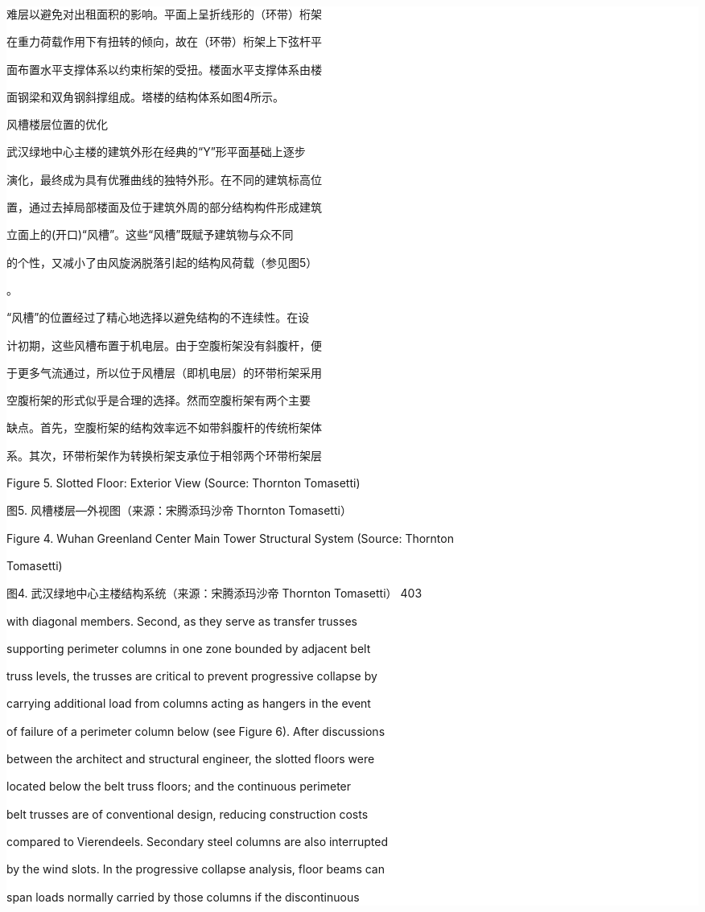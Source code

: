难层以避免对出租面积的影响。平面上呈折线形的（环带）桁架

在重力荷载作用下有扭转的倾向，故在（环带）桁架上下弦杆平

面布置水平支撑体系以约束桁架的受扭。楼面水平支撑体系由楼

面钢梁和双角钢斜撑组成。塔楼的结构体系如图4所示。

风槽楼层位置的优化

武汉绿地中心主楼的建筑外形在经典的“Y”形平面基础上逐步

演化，最终成为具有优雅曲线的独特外形。在不同的建筑标高位

置，通过去掉局部楼面及位于建筑外周的部分结构构件形成建筑

立面上的(开口)“风槽”。这些“风槽”既赋予建筑物与众不同

的个性，又减小了由风旋涡脱落引起的结构风荷载（参见图5）

。

“风槽”的位置经过了精心地选择以避免结构的不连续性。在设

计初期，这些风槽布置于机电层。由于空腹桁架没有斜腹杆，便

于更多气流通过，所以位于风槽层（即机电层）的环带桁架采用

空腹桁架的形式似乎是合理的选择。然而空腹桁架有两个主要

缺点。首先，空腹桁架的结构效率远不如带斜腹杆的传统桁架体

系。其次，环带桁架作为转换桁架支承位于相邻两个环带桁架层

Figure 5. Slotted Floor: Exterior View (Source: Thornton Tomasetti)

图5. 风槽楼层—外视图（来源：宋腾添玛沙帝 Thornton Tomasetti）

Figure 4. Wuhan Greenland Center Main Tower Structural System (Source: Thornton

Tomasetti)

图4. 武汉绿地中心主楼结构系统（来源：宋腾添玛沙帝 Thornton Tomasetti） 403

with diagonal members. Second, as they serve as transfer trusses

supporting perimeter columns in one zone bounded by adjacent belt

truss levels, the trusses are critical to prevent progressive collapse by

carrying additional load from columns acting as hangers in the event

of failure of a perimeter column below (see Figure 6). After discussions

between the architect and structural engineer, the slotted floors were

located below the belt truss floors; and the continuous perimeter

belt trusses are of conventional design, reducing construction costs

compared to Vierendeels. Secondary steel columns are also interrupted

by the wind slots. In the progressive collapse analysis, floor beams can

span loads normally carried by those columns if the discontinuous
